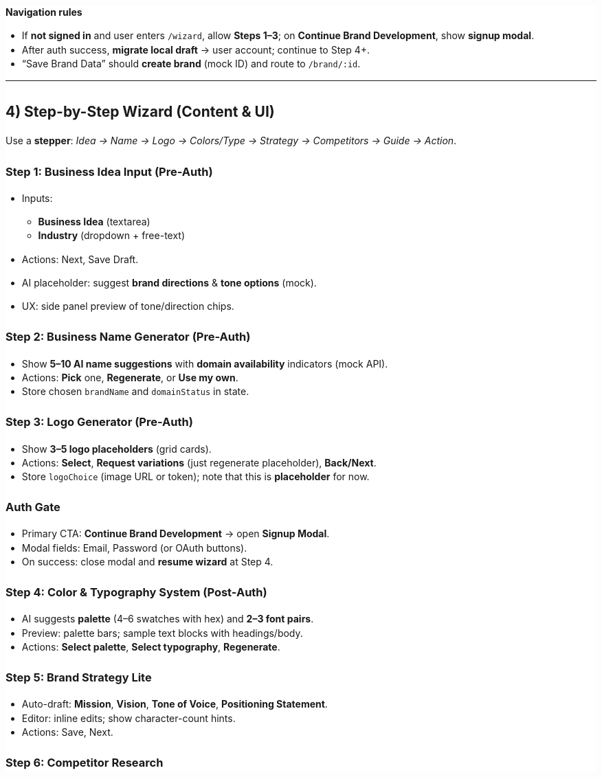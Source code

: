 **Navigation rules**

* If **not signed in** and user enters `/wizard`, allow **Steps 1–3**; on **Continue Brand Development**, show **signup modal**.
* After auth success, **migrate local draft** → user account; continue to Step 4+.
* “Save Brand Data” should **create brand** (mock ID) and route to `/brand/:id`.

---

## 4) Step-by-Step Wizard (Content & UI)

Use a **stepper**: *Idea → Name → Logo → Colors/Type → Strategy → Competitors → Guide → Action*.

### Step 1: Business Idea Input (Pre-Auth)

* Inputs:

  * **Business Idea** (textarea)
  * **Industry** (dropdown + free-text)
* Actions: Next, Save Draft.
* AI placeholder: suggest **brand directions** & **tone options** (mock).
* UX: side panel preview of tone/direction chips.

### Step 2: Business Name Generator (Pre-Auth)

* Show **5–10 AI name suggestions** with **domain availability** indicators (mock API).
* Actions: **Pick** one, **Regenerate**, or **Use my own**.
* Store chosen `brandName` and `domainStatus` in state.

### Step 3: Logo Generator (Pre-Auth)

* Show **3–5 logo placeholders** (grid cards).
* Actions: **Select**, **Request variations** (just regenerate placeholder), **Back/Next**.
* Store `logoChoice` (image URL or token); note that this is **placeholder** for now.

### Auth Gate

* Primary CTA: **Continue Brand Development** → open **Signup Modal**.
* Modal fields: Email, Password (or OAuth buttons).
* On success: close modal and **resume wizard** at Step 4.

### Step 4: Color & Typography System (Post-Auth)

* AI suggests **palette** (4–6 swatches with hex) and **2–3 font pairs**.
* Preview: palette bars; sample text blocks with headings/body.
* Actions: **Select palette**, **Select typography**, **Regenerate**.

### Step 5: Brand Strategy Lite

* Auto-draft: **Mission**, **Vision**, **Tone of Voice**, **Positioning Statement**.
* Editor: inline edits; show character-count hints.
* Actions: Save, Next.

### Step 6: Competitor Research
